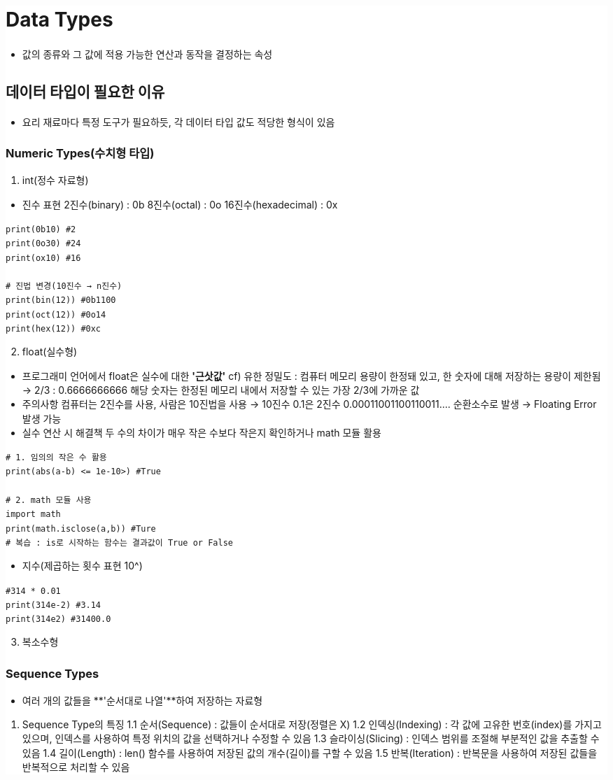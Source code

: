 # Data Types
 * 값의 종류와 그 값에 적용 가능한 연산과 동작을 결정하는 속성
 ## 데이터 타입이 필요한 이유
  * 요리 재료마다 특정 도구가 필요하듯, 각 데이터 타입 값도 적당한 형식이 있음

### Numeric Types(수치형 타입)
1. int(정수 자료형)
* 진수 표현
2진수(binary) : 0b
8진수(octal) : 0o
16진수(hexadecimal) : 0x
```
print(0b10) #2
print(0o30) #24
print(ox10) #16

# 진법 변경(10진수 → n진수)
print(bin(12)) #0b1100
print(oct(12)) #0o14
print(hex(12)) #0xc
```
2. float(실수형)
 * 프로그래미 언어에서 float은 실수에 대한 **'근삿값'**
 cf) 유한 정밀도 : 컴퓨터 메모리 용량이 한정돼 있고, 한 숫자에 대해 저장하는 용량이 제한됨
 → 2/3 : 0.6666666666 해당 숫자는 한정된 메모리 내에서 저장할 수 있는 가장 2/3에 가까운 값
 * 주의사항
 컴퓨터는 2진수를 사용, 사람은 10진법을 사용 → 10진수 0.1은 2진수 0.00011001100110011.... 순환소수로 발생
 → Floating Error 발생 가능
 * 실수 연산 시 해결책
 두 수의 차이가 매우 작은 수보다 작은지 확인하거나 math 모듈 활용
 ```
 # 1. 임의의 작은 수 활용
 print(abs(a-b) <= 1e-10>) #True

 # 2. math 모듈 사용
 import math
 print(math.isclose(a,b)) #Ture
 # 복습 : is로 시작하는 함수는 결과값이 True or False
 ```
 * 지수(제곱하는 횟수 표현 10^)
 ```
 #314 * 0.01
 print(314e-2) #3.14
 print(314e2) #31400.0
 ```

3. 복소수형

### Sequence Types
* 여러 개의 값들을 **'순서대로 나열'**하여 저장하는 자료형
1. Sequence Type의 특징
  1.1 순서(Sequence) : 값들이 순서대로 저장(정렬은 X)
  1.2 인덱싱(Indexing) : 각 값에 고유한 번호(index)를 가지고 있으며, 인덱스를 사용하여 특정 위치의 값을 선택하거나 수정할 수 있음
  1.3 슬라이싱(Slicing) : 인덱스 범위를 조절해 부분적인 값을 추출할 수 있음
  1.4 길이(Length) : len() 함수를 사용하여 저장된 값의 개수(길이)를 구할 수 있음
  1.5 반복(Iteration) : 반복문을 사용하여 저장된 값들을 반복적으로 처리할 수 있음

